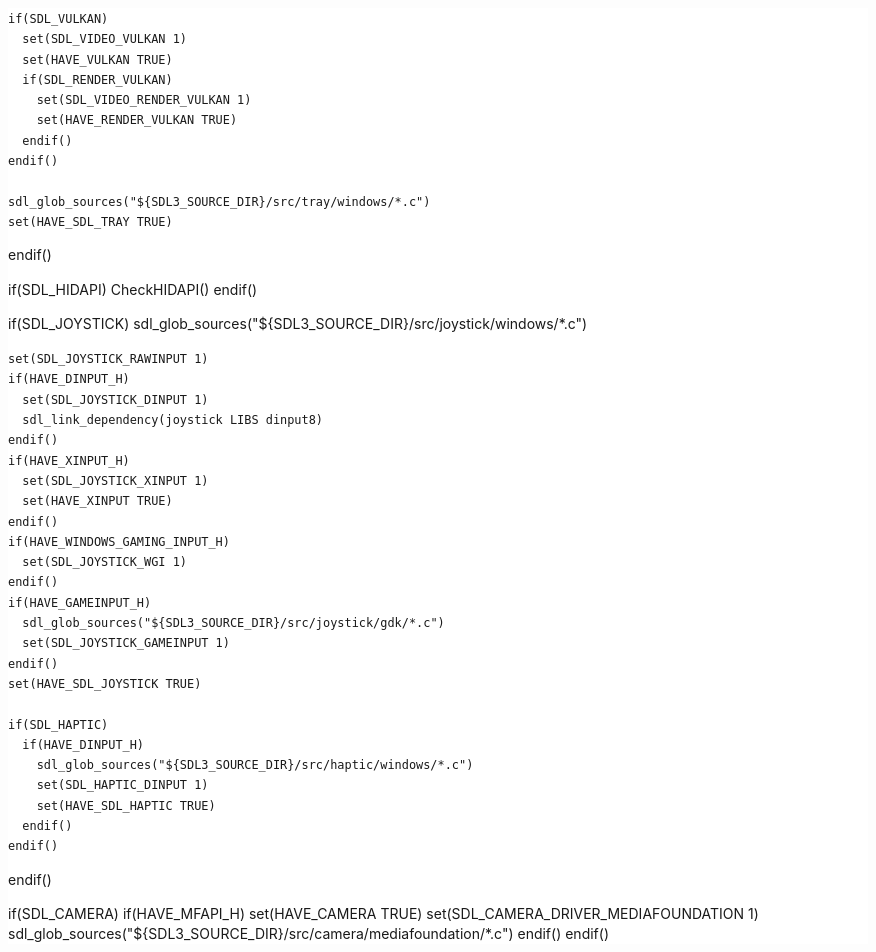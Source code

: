     if(SDL_VULKAN)
      set(SDL_VIDEO_VULKAN 1)
      set(HAVE_VULKAN TRUE)
      if(SDL_RENDER_VULKAN)
        set(SDL_VIDEO_RENDER_VULKAN 1)
        set(HAVE_RENDER_VULKAN TRUE)
      endif()
    endif()

    sdl_glob_sources("${SDL3_SOURCE_DIR}/src/tray/windows/*.c")
    set(HAVE_SDL_TRAY TRUE)
  endif()

  if(SDL_HIDAPI)
    CheckHIDAPI()
  endif()

  if(SDL_JOYSTICK)
    sdl_glob_sources("${SDL3_SOURCE_DIR}/src/joystick/windows/*.c")

    set(SDL_JOYSTICK_RAWINPUT 1)
    if(HAVE_DINPUT_H)
      set(SDL_JOYSTICK_DINPUT 1)
      sdl_link_dependency(joystick LIBS dinput8)
    endif()
    if(HAVE_XINPUT_H)
      set(SDL_JOYSTICK_XINPUT 1)
      set(HAVE_XINPUT TRUE)
    endif()
    if(HAVE_WINDOWS_GAMING_INPUT_H)
      set(SDL_JOYSTICK_WGI 1)
    endif()
    if(HAVE_GAMEINPUT_H)
      sdl_glob_sources("${SDL3_SOURCE_DIR}/src/joystick/gdk/*.c")
      set(SDL_JOYSTICK_GAMEINPUT 1)
    endif()
    set(HAVE_SDL_JOYSTICK TRUE)

    if(SDL_HAPTIC)
      if(HAVE_DINPUT_H)
        sdl_glob_sources("${SDL3_SOURCE_DIR}/src/haptic/windows/*.c")
        set(SDL_HAPTIC_DINPUT 1)
        set(HAVE_SDL_HAPTIC TRUE)
      endif()
    endif()
  endif()

  if(SDL_CAMERA)
    if(HAVE_MFAPI_H)
      set(HAVE_CAMERA TRUE)
      set(SDL_CAMERA_DRIVER_MEDIAFOUNDATION 1)
      sdl_glob_sources("${SDL3_SOURCE_DIR}/src/camera/mediafoundation/*.c")
    endif()
  endif()
